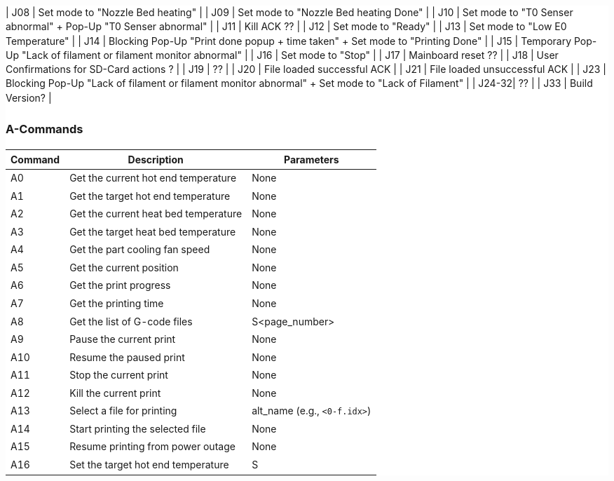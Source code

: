 | J08   | Set mode to "Nozzle Bed heating"                                   |
| J09   | Set mode to "Nozzle Bed heating Done"                              |
| J10   | Set mode to "T0 Senser abnormal" + Pop-Up "T0 Senser abnormal"     |
| J11   | Kill ACK ??                                                        |
| J12   | Set mode to "Ready"                                                |
| J13   | Set mode to "Low E0 Temperature"                                   |
| J14   | Blocking Pop-Up "Print done popup + time taken" + Set mode to "Printing Done" |
| J15   | Temporary Pop-Up "Lack of filament or filament monitor abnormal"   |
| J16   | Set mode to "Stop"                                                 |
| J17   | Mainboard reset ??                                                 |
| J18   | User Confirmations for SD-Card actions ?                           |
| J19   | ??                                                                 |
| J20   | File loaded successful ACK                                         |
| J21   | File loaded unsuccessful ACK                                       |
| J23   | Blocking Pop-Up "Lack of filament or filament monitor abnormal" + Set mode to "Lack of Filament" |
| J24-32| ??                                                                 |
| J33   | Build Version?                                                     |

### A-Commands

| Command | Description                                     | Parameters                                                   |
|---------|-------------------------------------------------|--------------------------------------------------------------|
| A0      | Get the current hot end temperature             | None                                                         |
| A1      | Get the target hot end temperature              | None                                                         |
| A2      | Get the current heat bed temperature            | None                                                         |
| A3      | Get the target heat bed temperature             | None                                                         |
| A4      | Get the part cooling fan speed                  | None                                                         |
| A5      | Get the current position                        | None                                                         |
| A6      | Get the print progress                          | None                                                         |
| A7      | Get the printing time                           | None                                                         |
| A8      | Get the list of G-code files                    | S<page_number>                                               |
| A9      | Pause the current print                         | None                                                         |
| A10     | Resume the paused print                         | None                                                         |
| A11     | Stop the current print                          | None                                                         |
| A12     | Kill the current print                          | None                                                         |
| A13     | Select a file for printing                      | alt_name (e.g., `<0-f.idx>`)                                  |
| A14     | Start printing the selected file                | None                                                         |
| A15     | Resume printing from power outage               | None                                                         |
| A16     | Set the target hot end temperature              | S<temp>                                                      |
